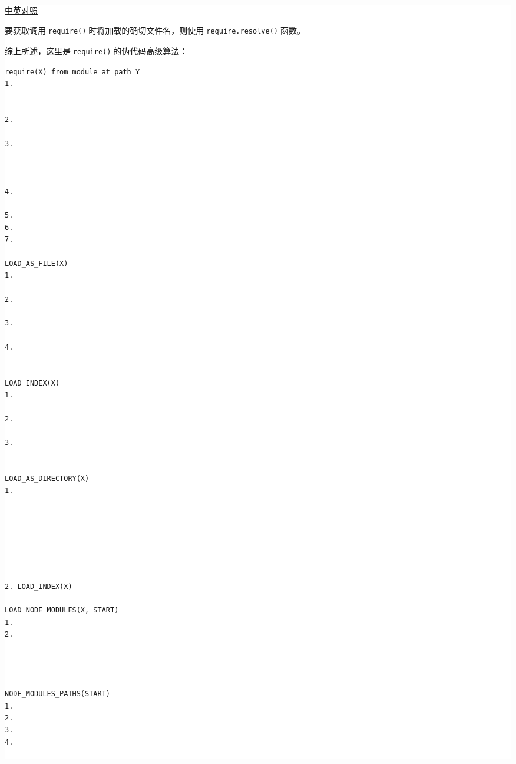 [中英对照](http://nodejs.cn/api-v12/modules/all_together.html)

要获取调用 `require()` 时将加载的确切文件名，则使用 `require.resolve()` 函数。

综上所述，这里是 `require()` 的伪代码高级算法：

````
require(X) from module at path Y
1. 
   
   
2. 
   
3. 
   
   
   
4. 
   
5. 
6. 
7. 

LOAD_AS_FILE(X)
1. 
   
2. 
   
3. 
   
4. 
   

LOAD_INDEX(X)
1. 
   
2. 
   
3. 
   

LOAD_AS_DIRECTORY(X)
1. 
   
   
   
   
   
   
   
2. LOAD_INDEX(X)

LOAD_NODE_MODULES(X, START)
1. 
2. 
   
   
   

NODE_MODULES_PATHS(START)
1. 
2. 
3. 
4. 
   
````